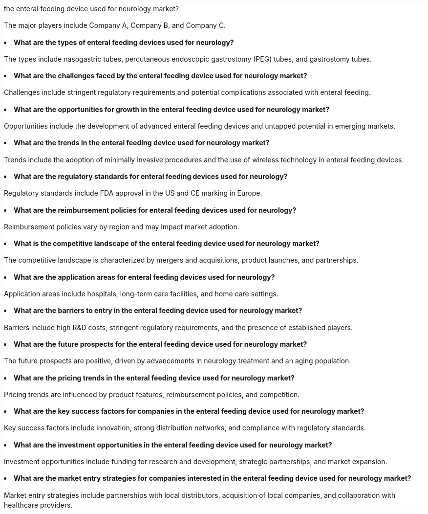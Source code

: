 the enteral feeding device used for neurology market?</strong> <p>The major players include Company A, Company B, and Company C.</p> </li> <li> <strong>What are the types of enteral feeding devices used for neurology?</strong> <p>The types include nasogastric tubes, percutaneous endoscopic gastrostomy (PEG) tubes, and gastrostomy tubes.</p> </li> <li> <strong>What are the challenges faced by the enteral feeding device used for neurology market?</strong> <p>Challenges include stringent regulatory requirements and potential complications associated with enteral feeding.</p> </li> <li> <strong>What are the opportunities for growth in the enteral feeding device used for neurology market?</strong> <p>Opportunities include the development of advanced enteral feeding devices and untapped potential in emerging markets.</p> </li> <li> <strong>What are the trends in the enteral feeding device used for neurology market?</strong> <p>Trends include the adoption of minimally invasive procedures and the use of wireless technology in enteral feeding devices.</p> </li> <li> <strong>What are the regulatory standards for enteral feeding devices used for neurology?</strong> <p>Regulatory standards include FDA approval in the US and CE marking in Europe.</p> </li> <li> <strong>What are the reimbursement policies for enteral feeding devices used for neurology?</strong> <p>Reimbursement policies vary by region and may impact market adoption.</p> </li> <li> <strong>What is the competitive landscape of the enteral feeding device used for neurology market?</strong> <p>The competitive landscape is characterized by mergers and acquisitions, product launches, and partnerships.</p> </li> <li> <strong>What are the application areas for enteral feeding devices used for neurology?</strong> <p>Application areas include hospitals, long-term care facilities, and home care settings.</p> </li> <li> <strong>What are the barriers to entry in the enteral feeding device used for neurology market?</strong> <p>Barriers include high R&D costs, stringent regulatory requirements, and the presence of established players.</p> </li> <li> <strong>What are the future prospects for the enteral feeding device used for neurology market?</strong> <p>The future prospects are positive, driven by advancements in neurology treatment and an aging population.</p> </li> <li> <strong>What are the pricing trends in the enteral feeding device used for neurology market?</strong> <p>Pricing trends are influenced by product features, reimbursement policies, and competition.</p> </li> <li> <strong>What are the key success factors for companies in the enteral feeding device used for neurology market?</strong> <p>Key success factors include innovation, strong distribution networks, and compliance with regulatory standards.</p> </li> <li> <strong>What are the investment opportunities in the enteral feeding device used for neurology market?</strong> <p>Investment opportunities include funding for research and development, strategic partnerships, and market expansion.</p> </li> <li> <strong>What are the market entry strategies for companies interested in the enteral feeding device used for neurology market?</strong> <p>Market entry strategies include partnerships with local distributors, acquisition of local companies, and collaboration with healthcare providers.</p> </li></ol></body></html></strong></p>
